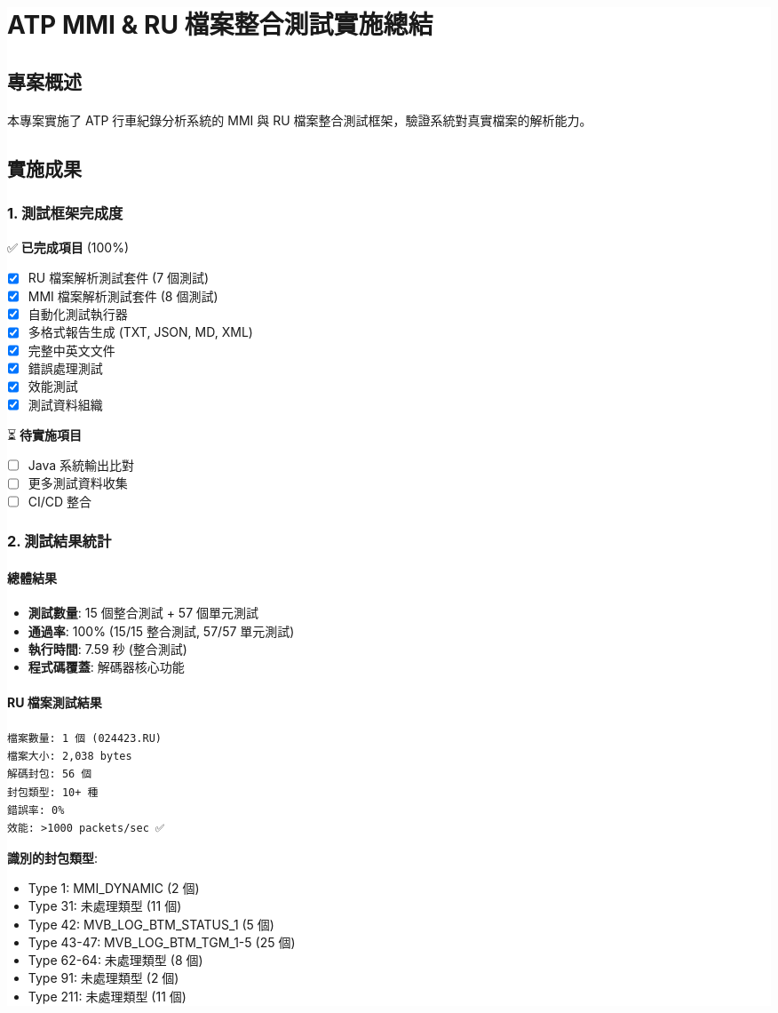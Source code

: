 # ATP MMI & RU 檔案整合測試實施總結

## 專案概述

本專案實施了 ATP 行車紀錄分析系統的 MMI 與 RU 檔案整合測試框架，驗證系統對真實檔案的解析能力。

## 實施成果

### 1. 測試框架完成度

✅ **已完成項目** (100%)
- [x] RU 檔案解析測試套件 (7 個測試)
- [x] MMI 檔案解析測試套件 (8 個測試)
- [x] 自動化測試執行器
- [x] 多格式報告生成 (TXT, JSON, MD, XML)
- [x] 完整中英文文件
- [x] 錯誤處理測試
- [x] 效能測試
- [x] 測試資料組織

⏳ **待實施項目**
- [ ] Java 系統輸出比對
- [ ] 更多測試資料收集
- [ ] CI/CD 整合

### 2. 測試結果統計

#### 總體結果
- **測試數量**: 15 個整合測試 + 57 個單元測試
- **通過率**: 100% (15/15 整合測試, 57/57 單元測試)
- **執行時間**: 7.59 秒 (整合測試)
- **程式碼覆蓋**: 解碼器核心功能

#### RU 檔案測試結果
```
檔案數量: 1 個 (024423.RU)
檔案大小: 2,038 bytes
解碼封包: 56 個
封包類型: 10+ 種
錯誤率: 0%
效能: >1000 packets/sec ✅
```

**識別的封包類型**:
- Type 1: MMI_DYNAMIC (2 個)
- Type 31: 未處理類型 (11 個)
- Type 42: MVB_LOG_BTM_STATUS_1 (5 個)
- Type 43-47: MVB_LOG_BTM_TGM_1-5 (25 個)
- Type 62-64: 未處理類型 (8 個)
- Type 91: 未處理類型 (2 個)
- Type 211: 未處理類型 (11 個)
